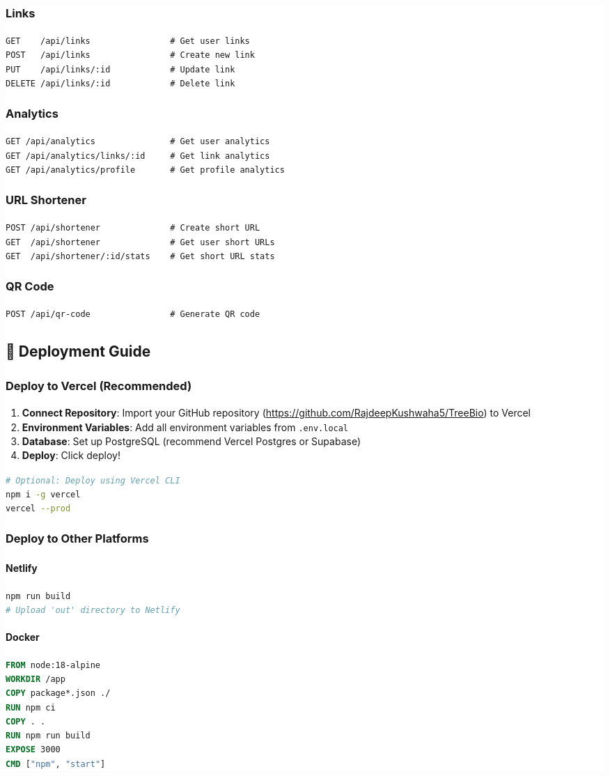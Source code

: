 ### Links
```http
GET    /api/links                # Get user links
POST   /api/links                # Create new link
PUT    /api/links/:id            # Update link
DELETE /api/links/:id            # Delete link
```

### Analytics
```http
GET /api/analytics               # Get user analytics
GET /api/analytics/links/:id     # Get link analytics
GET /api/analytics/profile       # Get profile analytics
```

### URL Shortener
```http
POST /api/shortener              # Create short URL
GET  /api/shortener              # Get user short URLs
GET  /api/shortener/:id/stats    # Get short URL stats
```

### QR Code
```http
POST /api/qr-code                # Generate QR code
```

## 🚀 Deployment Guide

### Deploy to Vercel (Recommended)
1. **Connect Repository**: Import your GitHub repository (https://github.com/RajdeepKushwaha5/TreeBio) to Vercel
2. **Environment Variables**: Add all environment variables from `.env.local`
3. **Database**: Set up PostgreSQL (recommend Vercel Postgres or Supabase)
4. **Deploy**: Click deploy!

```bash
# Optional: Deploy using Vercel CLI
npm i -g vercel
vercel --prod
```

### Deploy to Other Platforms

#### Netlify
```bash
npm run build
# Upload 'out' directory to Netlify
```

#### Docker
```dockerfile
FROM node:18-alpine
WORKDIR /app
COPY package*.json ./
RUN npm ci
COPY . .
RUN npm run build
EXPOSE 3000
CMD ["npm", "start"]
```
